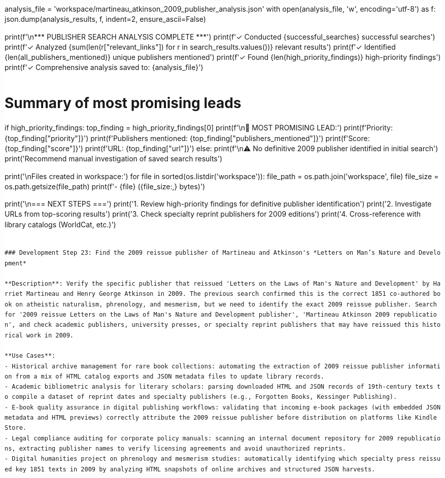 analysis_file = 'workspace/martineau_atkinson_2009_publisher_analysis.json'
with open(analysis_file, 'w', encoding='utf-8') as f:
    json.dump(analysis_results, f, indent=2, ensure_ascii=False)

print(f'\n*** PUBLISHER SEARCH ANALYSIS COMPLETE ***')
print(f'✓ Conducted {successful_searches} successful searches')
print(f'✓ Analyzed {sum(len(r["relevant_links"]) for r in search_results.values())} relevant results')
print(f'✓ Identified {len(all_publishers_mentioned)} unique publishers mentioned')
print(f'✓ Found {len(high_priority_findings)} high-priority findings')
print(f'✓ Comprehensive analysis saved to: {analysis_file}')

# Summary of most promising leads
if high_priority_findings:
    top_finding = high_priority_findings[0]
    print(f'\n🎯 MOST PROMISING LEAD:')
    print(f'Priority: {top_finding["priority"]}')
    print(f'Publishers mentioned: {top_finding["publishers_mentioned"]}')
    print(f'Score: {top_finding["score"]}')
    print(f'URL: {top_finding["url"]}')
else:
    print(f'\n⚠ No definitive 2009 publisher identified in initial search')
    print('Recommend manual investigation of saved search results')

print('\nFiles created in workspace:')
for file in sorted(os.listdir('workspace')):
    file_path = os.path.join('workspace', file)
    file_size = os.path.getsize(file_path)
    print(f'- {file} ({file_size:,} bytes)')

print('\n=== NEXT STEPS ===')
print('1. Review high-priority findings for definitive publisher identification')
print('2. Investigate URLs from top-scoring results')
print('3. Check specialty reprint publishers for 2009 editions')
print('4. Cross-reference with library catalogs (WorldCat, etc.)')
```

### Development Step 23: Find the 2009 reissue publisher of Martineau and Atkinson's *Letters on Man’s Nature and Development*

**Description**: Verify the specific publisher that reissued 'Letters on the Laws of Man's Nature and Development' by Harriet Martineau and Henry George Atkinson in 2009. The previous search confirmed this is the correct 1851 co-authored book on atheistic naturalism, phrenology, and mesmerism, but we need to identify the exact 2009 reissue publisher. Search for '2009 reissue Letters on the Laws of Man's Nature and Development publisher', 'Martineau Atkinson 2009 republication', and check academic publishers, university presses, or specialty reprint publishers that may have reissued this historical work in 2009.

**Use Cases**:
- Historical archive management for rare book collections: automating the extraction of 2009 reissue publisher information from a mix of HTML catalog exports and JSON metadata files to update library records.
- Academic bibliometric analysis for literary scholars: parsing downloaded HTML and JSON records of 19th-century texts to compile a dataset of reprint dates and specialty publishers (e.g., Forgotten Books, Kessinger Publishing).
- E-book quality assurance in digital publishing workflows: validating that incoming e-book packages (with embedded JSON metadata and HTML previews) correctly attribute the 2009 reissue publisher before distribution on platforms like Kindle Store.
- Legal compliance auditing for corporate policy manuals: scanning an internal document repository for 2009 republications, extracting publisher names to verify licensing agreements and avoid unauthorized reprints.
- Digital humanities project on phrenology and mesmerism studies: automatically identifying which specialty press reissued key 1851 texts in 2009 by analyzing HTML snapshots of online archives and structured JSON harvests.
```
